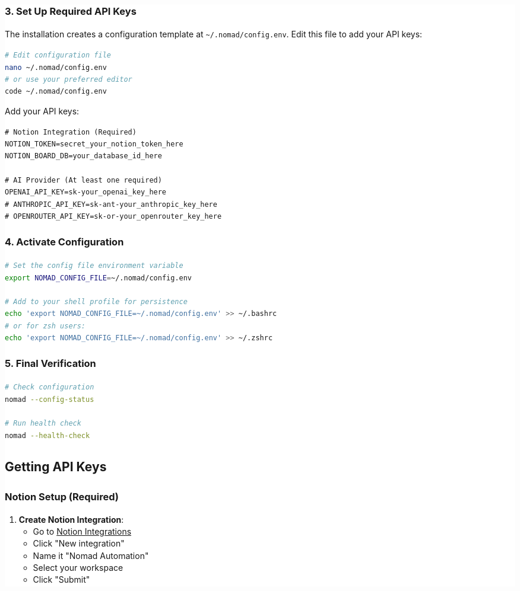 ### 3. Set Up Required API Keys

The installation creates a configuration template at `~/.nomad/config.env`. Edit this file to add your API keys:

```bash
# Edit configuration file
nano ~/.nomad/config.env
# or use your preferred editor
code ~/.nomad/config.env
```

Add your API keys:
```env
# Notion Integration (Required)
NOTION_TOKEN=secret_your_notion_token_here
NOTION_BOARD_DB=your_database_id_here

# AI Provider (At least one required)
OPENAI_API_KEY=sk-your_openai_key_here
# ANTHROPIC_API_KEY=sk-ant-your_anthropic_key_here
# OPENROUTER_API_KEY=sk-or-your_openrouter_key_here
```

### 4. Activate Configuration
```bash
# Set the config file environment variable
export NOMAD_CONFIG_FILE=~/.nomad/config.env

# Add to your shell profile for persistence
echo 'export NOMAD_CONFIG_FILE=~/.nomad/config.env' >> ~/.bashrc
# or for zsh users:
echo 'export NOMAD_CONFIG_FILE=~/.nomad/config.env' >> ~/.zshrc
```

### 5. Final Verification
```bash
# Check configuration
nomad --config-status

# Run health check
nomad --health-check
```

## Getting API Keys

### Notion Setup (Required)

1. **Create Notion Integration**:
   - Go to [Notion Integrations](https://www.notion.so/my-integrations)
   - Click "New integration"
   - Name it "Nomad Automation"
   - Select your workspace
   - Click "Submit"
